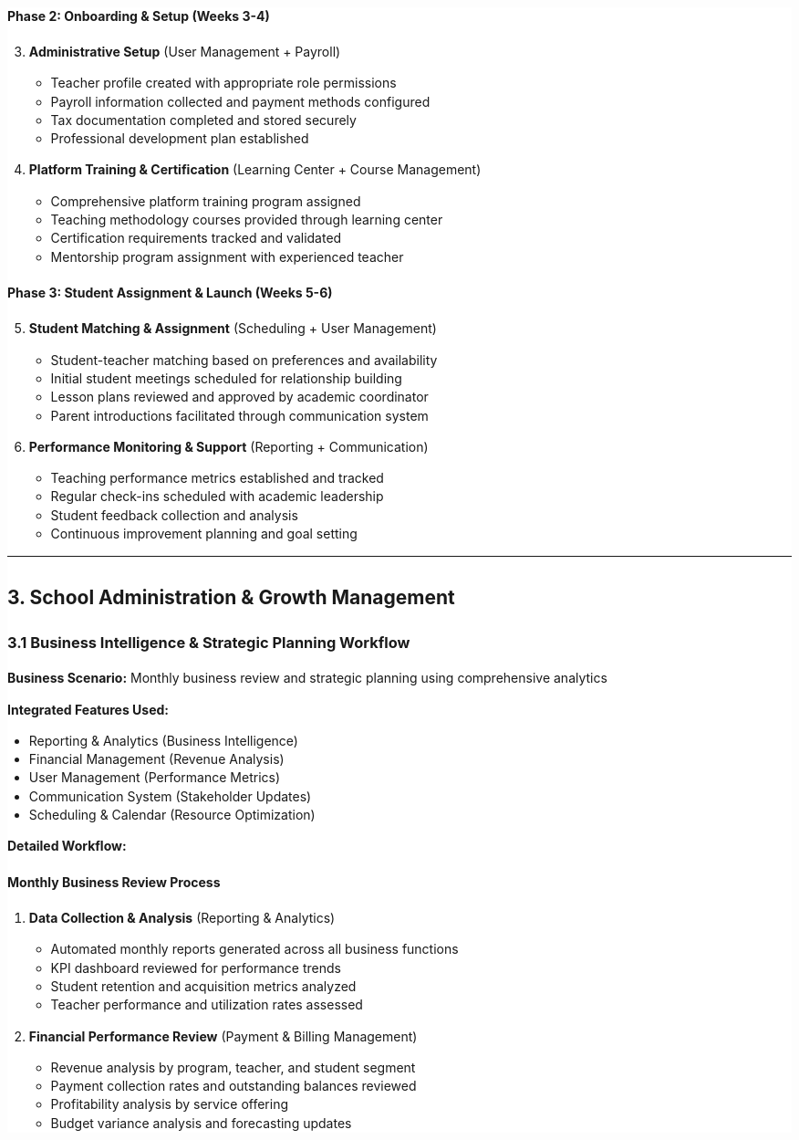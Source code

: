 #### Phase 2: Onboarding & Setup (Weeks 3-4)
3. **Administrative Setup** (User Management + Payroll)
   - Teacher profile created with appropriate role permissions
   - Payroll information collected and payment methods configured
   - Tax documentation completed and stored securely
   - Professional development plan established

4. **Platform Training & Certification** (Learning Center + Course Management)
   - Comprehensive platform training program assigned
   - Teaching methodology courses provided through learning center
   - Certification requirements tracked and validated
   - Mentorship program assignment with experienced teacher

#### Phase 3: Student Assignment & Launch (Weeks 5-6)
5. **Student Matching & Assignment** (Scheduling + User Management)
   - Student-teacher matching based on preferences and availability
   - Initial student meetings scheduled for relationship building
   - Lesson plans reviewed and approved by academic coordinator
   - Parent introductions facilitated through communication system

6. **Performance Monitoring & Support** (Reporting + Communication)
   - Teaching performance metrics established and tracked
   - Regular check-ins scheduled with academic leadership
   - Student feedback collection and analysis
   - Continuous improvement planning and goal setting

---

## 3. School Administration & Growth Management

### 3.1 Business Intelligence & Strategic Planning Workflow

**Business Scenario:** Monthly business review and strategic planning using comprehensive analytics

**Integrated Features Used:**
- Reporting & Analytics (Business Intelligence)
- Financial Management (Revenue Analysis)
- User Management (Performance Metrics)
- Communication System (Stakeholder Updates)
- Scheduling & Calendar (Resource Optimization)

**Detailed Workflow:**

#### Monthly Business Review Process
1. **Data Collection & Analysis** (Reporting & Analytics)
   - Automated monthly reports generated across all business functions
   - KPI dashboard reviewed for performance trends
   - Student retention and acquisition metrics analyzed
   - Teacher performance and utilization rates assessed

2. **Financial Performance Review** (Payment & Billing Management)
   - Revenue analysis by program, teacher, and student segment
   - Payment collection rates and outstanding balances reviewed
   - Profitability analysis by service offering
   - Budget variance analysis and forecasting updates
